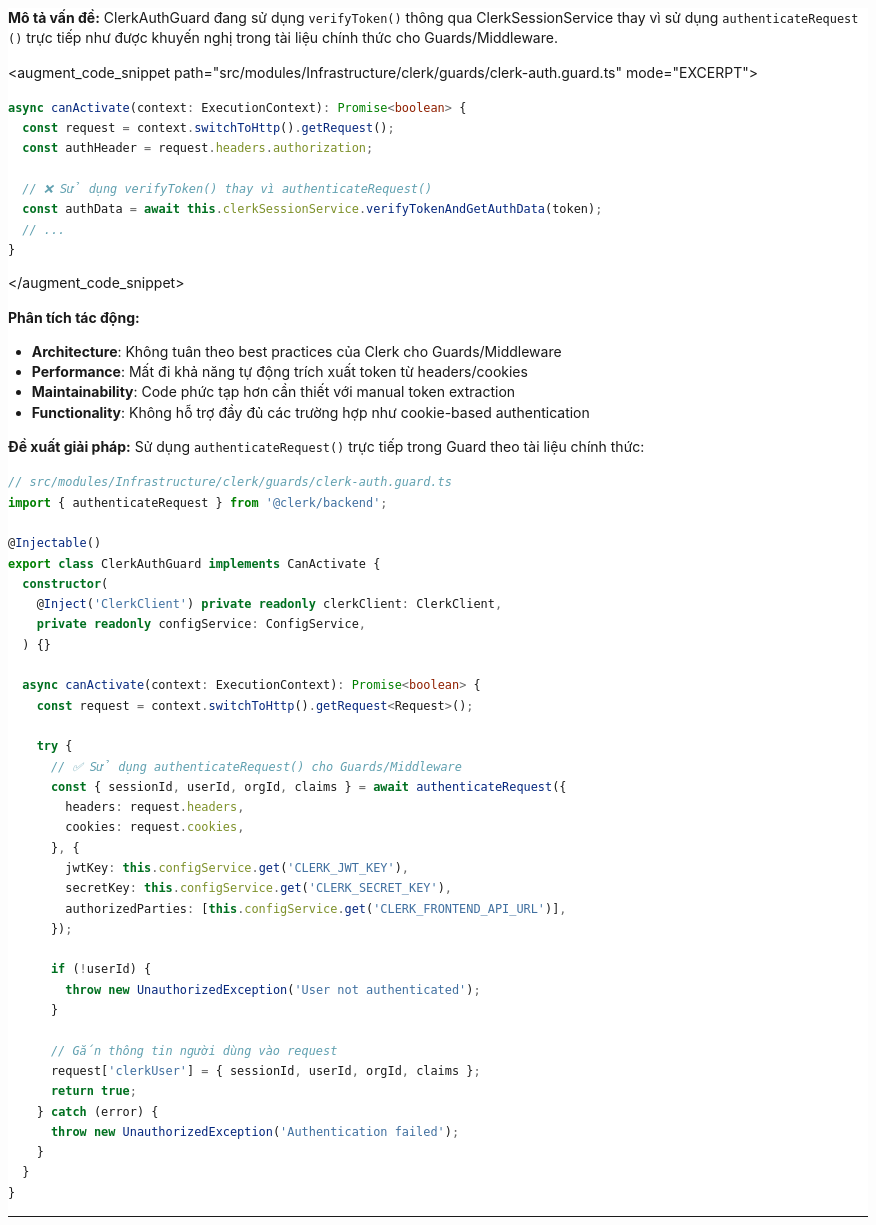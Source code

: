 **Mô tả vấn đề:**
ClerkAuthGuard đang sử dụng `verifyToken()` thông qua ClerkSessionService thay vì sử dụng `authenticateRequest()` trực tiếp như được khuyến nghị trong tài liệu chính thức cho Guards/Middleware.

<augment_code_snippet path="src/modules/Infrastructure/clerk/guards/clerk-auth.guard.ts" mode="EXCERPT">
```typescript
async canActivate(context: ExecutionContext): Promise<boolean> {
  const request = context.switchToHttp().getRequest();
  const authHeader = request.headers.authorization;

  // ❌ Sử dụng verifyToken() thay vì authenticateRequest()
  const authData = await this.clerkSessionService.verifyTokenAndGetAuthData(token);
  // ...
}
```
</augment_code_snippet>

**Phân tích tác động:**
- **Architecture**: Không tuân theo best practices của Clerk cho Guards/Middleware
- **Performance**: Mất đi khả năng tự động trích xuất token từ headers/cookies
- **Maintainability**: Code phức tạp hơn cần thiết với manual token extraction
- **Functionality**: Không hỗ trợ đầy đủ các trường hợp như cookie-based authentication

**Đề xuất giải pháp:**
Sử dụng `authenticateRequest()` trực tiếp trong Guard theo tài liệu chính thức:

```typescript
// src/modules/Infrastructure/clerk/guards/clerk-auth.guard.ts
import { authenticateRequest } from '@clerk/backend';

@Injectable()
export class ClerkAuthGuard implements CanActivate {
  constructor(
    @Inject('ClerkClient') private readonly clerkClient: ClerkClient,
    private readonly configService: ConfigService,
  ) {}

  async canActivate(context: ExecutionContext): Promise<boolean> {
    const request = context.switchToHttp().getRequest<Request>();

    try {
      // ✅ Sử dụng authenticateRequest() cho Guards/Middleware
      const { sessionId, userId, orgId, claims } = await authenticateRequest({
        headers: request.headers,
        cookies: request.cookies,
      }, {
        jwtKey: this.configService.get('CLERK_JWT_KEY'),
        secretKey: this.configService.get('CLERK_SECRET_KEY'),
        authorizedParties: [this.configService.get('CLERK_FRONTEND_API_URL')],
      });

      if (!userId) {
        throw new UnauthorizedException('User not authenticated');
      }

      // Gắn thông tin người dùng vào request
      request['clerkUser'] = { sessionId, userId, orgId, claims };
      return true;
    } catch (error) {
      throw new UnauthorizedException('Authentication failed');
    }
  }
}
```

---